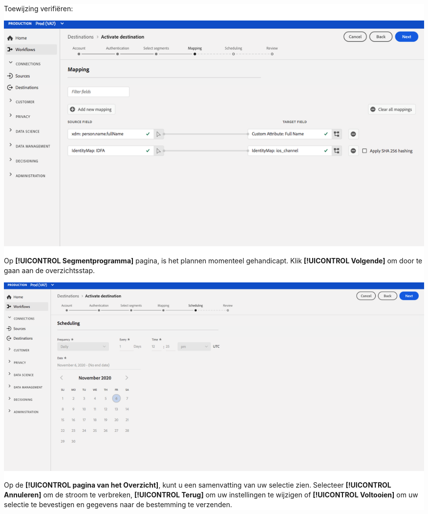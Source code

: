 Toewijzing verifiëren:

![Kanaaltoewijzing](../../assets/catalog/mobile-engagement/airship/mapping.png)

Op **[!UICONTROL Segmentprogramma]** pagina, is het plannen momenteel gehandicapt. Klik **[!UICONTROL Volgende]** om door te gaan aan de overzichtsstap.

![Momenteel uitgeschakeld plannen](../../assets/catalog/mobile-engagement/airship/scheduling.png)

Op de **[!UICONTROL pagina van het Overzicht]**, kunt u een samenvatting van uw selectie zien. Selecteer **[!UICONTROL Annuleren]** om de stroom te verbreken, **[!UICONTROL Terug]** om uw instellingen te wijzigen of **[!UICONTROL Voltooien]** om uw selectie te bevestigen en gegevens naar de bestemming te verzenden.
